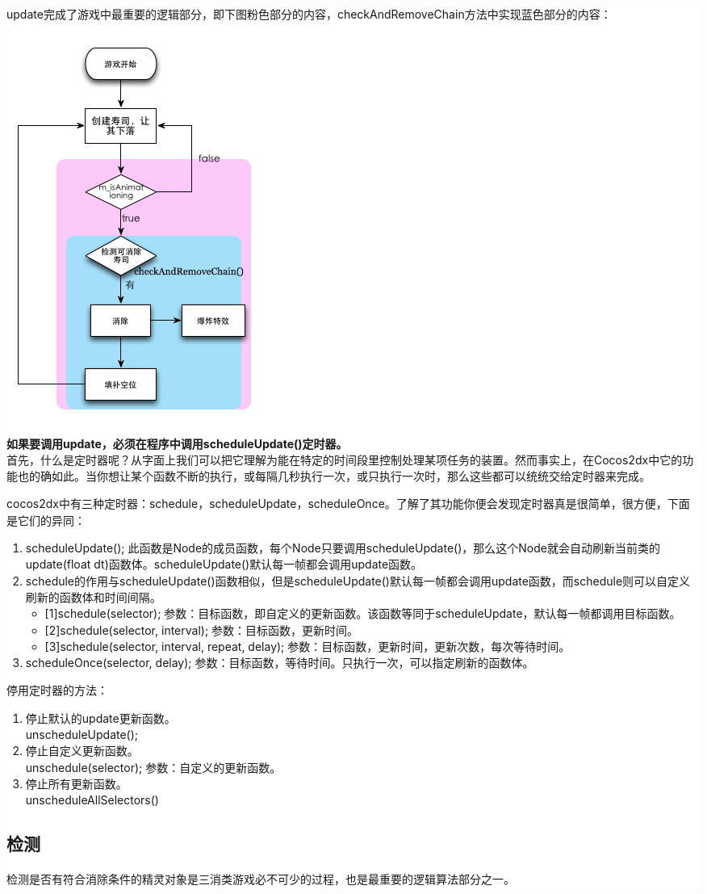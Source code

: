 update完成了游戏中最重要的逻辑部分，即下图粉色部分的内容，checkAndRemoveChain方法中实现蓝色部分的内容：

![](./res/update_frame.png)
    
**如果要调用update，必须在程序中调用scheduleUpdate()定时器。**           
首先，什么是定时器呢？从字面上我们可以把它理解为能在特定的时间段里控制处理某项任务的装置。然而事实上，在Cocos2dx中它的功能也的确如此。当你想让某个函数不断的执行，或每隔几秒执行一次，或只执行一次时，那么这些都可以统统交给定时器来完成。

cocos2dx中有三种定时器：schedule，scheduleUpdate，scheduleOnce。了解了其功能你便会发现定时器真是很简单，很方便，下面是它们的异同：        
1. scheduleUpdate();   此函数是Node的成员函数，每个Node只要调用scheduleUpdate()，那么这个Node就会自动刷新当前类的update(float dt)函数体。scheduleUpdate()默认每一帧都会调用update函数。
2. schedule的作用与scheduleUpdate()函数相似，但是scheduleUpdate()默认每一帧都会调用update函数，而schedule则可以自定义刷新的函数体和时间间隔。
	- [1]schedule(selector);  参数：目标函数，即自定义的更新函数。该函数等同于scheduleUpdate，默认每一帧都调用目标函数。
	- [2]schedule(selector, interval);  参数：目标函数，更新时间。
	- [3]schedule(selector, interval, repeat, delay);  参数：目标函数，更新时间，更新次数，每次等待时间。
3. scheduleOnce(selector, delay);  参数：目标函数，等待时间。只执行一次，可以指定刷新的函数体。

停用定时器的方法：       
1. 停止默认的update更新函数。      
unscheduleUpdate();
2. 停止自定义更新函数。          
unschedule(selector); 参数：自定义的更新函数。
3. 停止所有更新函数。          
unscheduleAllSelectors()

## 检测
检测是否有符合消除条件的精灵对象是三消类游戏必不可少的过程，也是最重要的逻辑算法部分之一。
